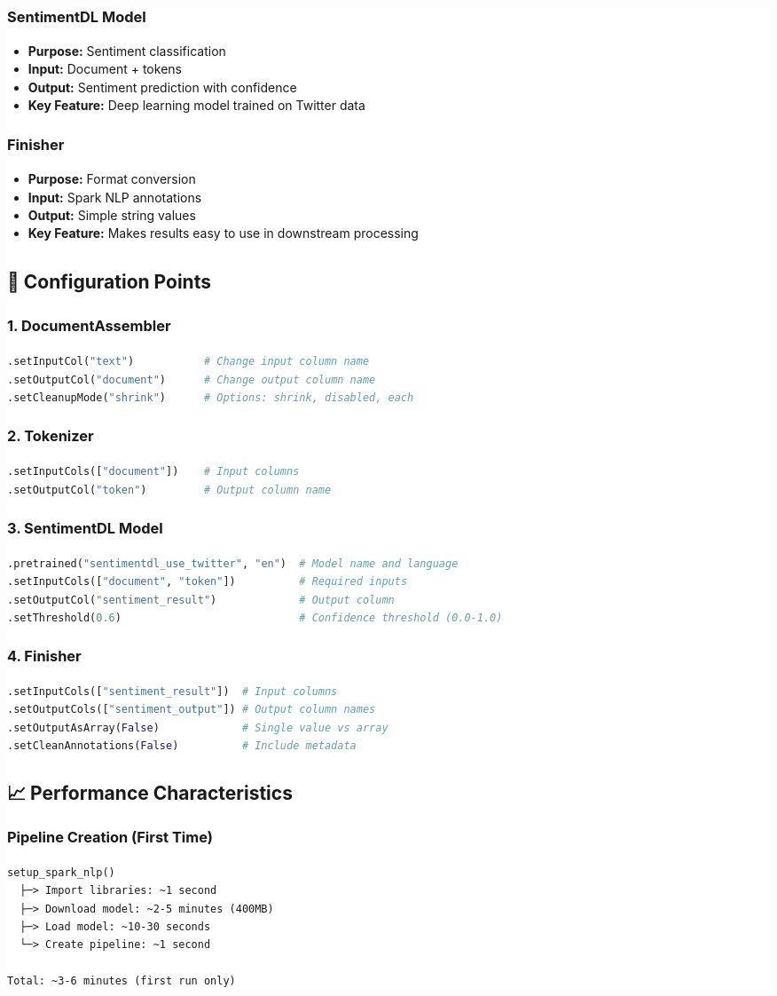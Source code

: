 ### SentimentDL Model
- **Purpose:** Sentiment classification
- **Input:** Document + tokens
- **Output:** Sentiment prediction with confidence
- **Key Feature:** Deep learning model trained on Twitter data

### Finisher
- **Purpose:** Format conversion
- **Input:** Spark NLP annotations
- **Output:** Simple string values
- **Key Feature:** Makes results easy to use in downstream processing

## 🔧 Configuration Points

### 1. DocumentAssembler
```python
.setInputCol("text")           # Change input column name
.setOutputCol("document")      # Change output column name
.setCleanupMode("shrink")      # Options: shrink, disabled, each
```

### 2. Tokenizer
```python
.setInputCols(["document"])    # Input columns
.setOutputCol("token")         # Output column name
```

### 3. SentimentDL Model
```python
.pretrained("sentimentdl_use_twitter", "en")  # Model name and language
.setInputCols(["document", "token"])          # Required inputs
.setOutputCol("sentiment_result")             # Output column
.setThreshold(0.6)                            # Confidence threshold (0.0-1.0)
```

### 4. Finisher
```python
.setInputCols(["sentiment_result"])  # Input columns
.setOutputCols(["sentiment_output"]) # Output column names
.setOutputAsArray(False)             # Single value vs array
.setCleanAnnotations(False)          # Include metadata
```

## 📈 Performance Characteristics

### Pipeline Creation (First Time)
```
setup_spark_nlp()
  ├─> Import libraries: ~1 second
  ├─> Download model: ~2-5 minutes (400MB)
  ├─> Load model: ~10-30 seconds
  └─> Create pipeline: ~1 second
  
Total: ~3-6 minutes (first run only)
```
